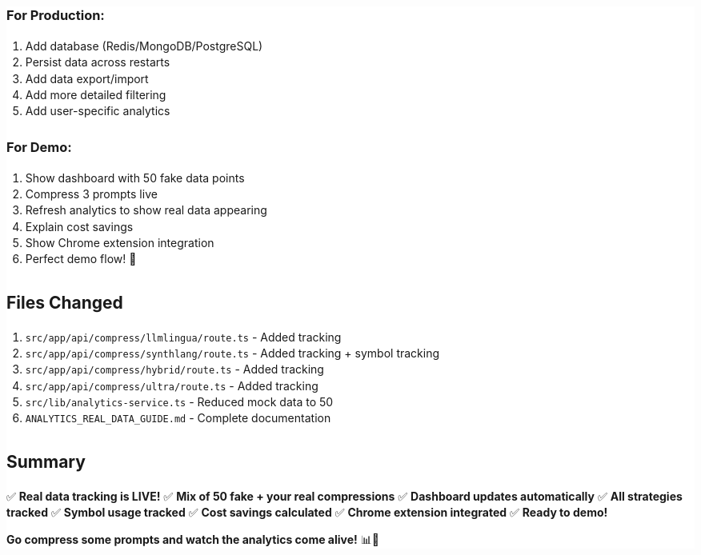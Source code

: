 ### For Production:
1. Add database (Redis/MongoDB/PostgreSQL)
2. Persist data across restarts
3. Add data export/import
4. Add more detailed filtering
5. Add user-specific analytics

### For Demo:
1. Show dashboard with 50 fake data points
2. Compress 3 prompts live
3. Refresh analytics to show real data appearing
4. Explain cost savings
5. Show Chrome extension integration
6. Perfect demo flow! 🚀

## Files Changed

1. `src/app/api/compress/llmlingua/route.ts` - Added tracking
2. `src/app/api/compress/synthlang/route.ts` - Added tracking + symbol tracking
3. `src/app/api/compress/hybrid/route.ts` - Added tracking
4. `src/app/api/compress/ultra/route.ts` - Added tracking
5. `src/lib/analytics-service.ts` - Reduced mock data to 50
6. `ANALYTICS_REAL_DATA_GUIDE.md` - Complete documentation

## Summary

✅ **Real data tracking is LIVE!**
✅ **Mix of 50 fake + your real compressions**
✅ **Dashboard updates automatically**
✅ **All strategies tracked**
✅ **Symbol usage tracked**
✅ **Cost savings calculated**
✅ **Chrome extension integrated**
✅ **Ready to demo!**

**Go compress some prompts and watch the analytics come alive!** 📊🚀
